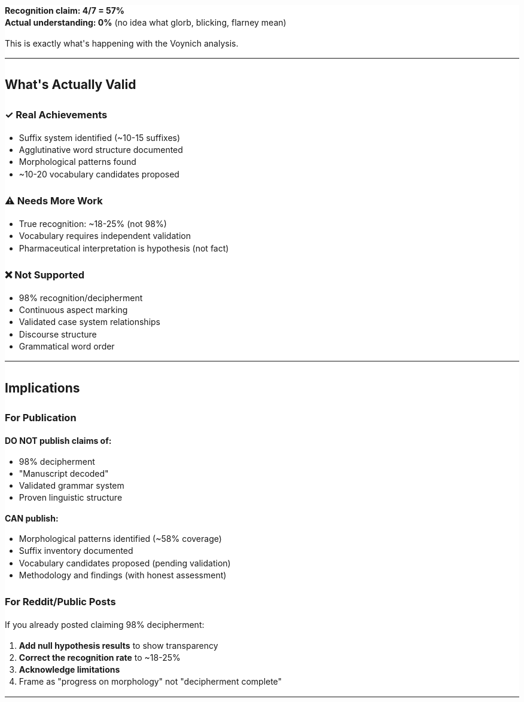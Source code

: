 **Recognition claim: 4/7 = 57%**  
**Actual understanding: 0%** (no idea what glorb, blicking, flarney mean)

This is exactly what's happening with the Voynich analysis.

---

## What's Actually Valid

### ✓ Real Achievements
- Suffix system identified (~10-15 suffixes)
- Agglutinative word structure documented
- Morphological patterns found
- ~10-20 vocabulary candidates proposed

### ⚠️ Needs More Work
- True recognition: ~18-25% (not 98%)
- Vocabulary requires independent validation
- Pharmaceutical interpretation is hypothesis (not fact)

### ❌ Not Supported
- 98% recognition/decipherment
- Continuous aspect marking
- Validated case system relationships
- Discourse structure
- Grammatical word order

---

## Implications

### For Publication
**DO NOT publish claims of:**
- 98% decipherment
- "Manuscript decoded"
- Validated grammar system
- Proven linguistic structure

**CAN publish:**
- Morphological patterns identified (~58% coverage)
- Suffix inventory documented
- Vocabulary candidates proposed (pending validation)
- Methodology and findings (with honest assessment)

### For Reddit/Public Posts
If you already posted claiming 98% decipherment:
1. **Add null hypothesis results** to show transparency
2. **Correct the recognition rate** to ~18-25%
3. **Acknowledge limitations** 
4. Frame as "progress on morphology" not "decipherment complete"

---